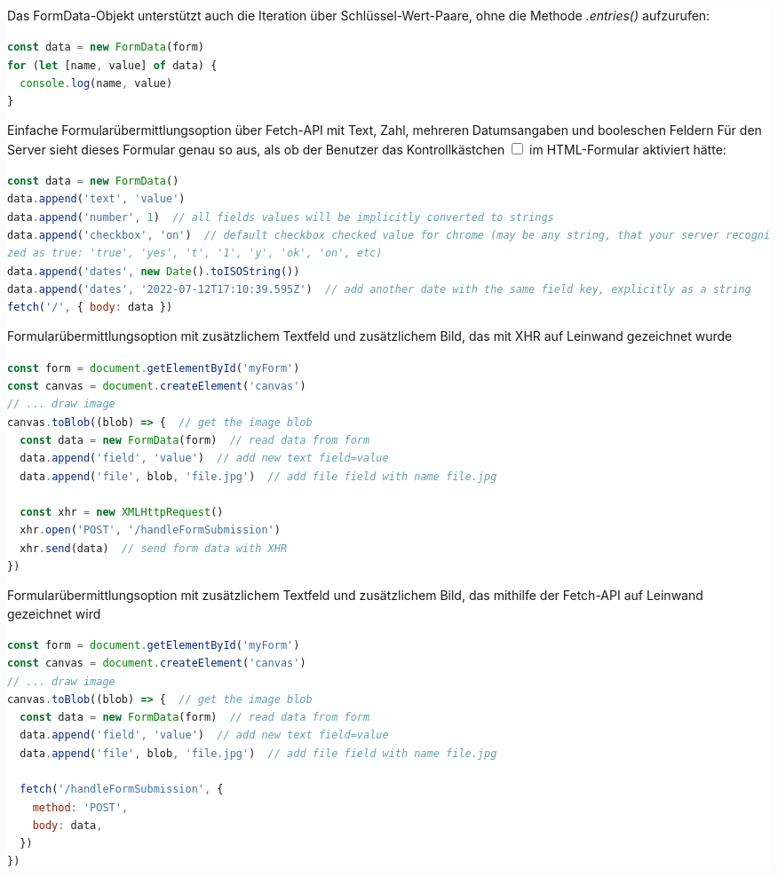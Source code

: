 Das FormData-Objekt unterstützt auch die Iteration über Schlüssel-Wert-Paare, ohne die Methode _.entries()_ aufzurufen:
```js
const data = new FormData(form)
for (let [name, value] of data) {
  console.log(name, value)
}
```

Einfache Formularübermittlungsoption über Fetch-API mit Text, Zahl, mehreren Datumsangaben und booleschen Feldern
Für den Server sieht dieses Formular genau so aus, als ob der Benutzer das Kontrollkästchen <input type="checkbox" name="checkbox"> im HTML-Formular aktiviert hätte:
```js
const data = new FormData()
data.append('text', 'value')
data.append('number', 1)  // all fields values will be implicitly converted to strings
data.append('checkbox', 'on')  // default checkbox checked value for chrome (may be any string, that your server recognized as true: 'true', 'yes', 't', '1', 'y', 'ok', 'on', etc)
data.append('dates', new Date().toISOString())
data.append('dates', '2022-07-12T17:10:39.595Z')  // add another date with the same field key, explicitly as a string
fetch('/', { body: data })
```

Formularübermittlungsoption mit zusätzlichem Textfeld und zusätzlichem Bild, das mit XHR auf Leinwand gezeichnet wurde
```js
const form = document.getElementById('myForm')
const canvas = document.createElement('canvas')
// ... draw image
canvas.toBlob((blob) => {  // get the image blob
  const data = new FormData(form)  // read data from form
  data.append('field', 'value')  // add new text field=value
  data.append('file', blob, 'file.jpg')  // add file field with name file.jpg

  const xhr = new XMLHttpRequest()
  xhr.open('POST', '/handleFormSubmission')
  xhr.send(data)  // send form data with XHR
})
```

Formularübermittlungsoption mit zusätzlichem Textfeld und zusätzlichem Bild, das mithilfe der Fetch-API auf Leinwand gezeichnet wird
```js
const form = document.getElementById('myForm')
const canvas = document.createElement('canvas')
// ... draw image
canvas.toBlob((blob) => {  // get the image blob
  const data = new FormData(form)  // read data from form
  data.append('field', 'value')  // add new text field=value
  data.append('file', blob, 'file.jpg')  // add file field with name file.jpg
  
  fetch('/handleFormSubmission', {
    method: 'POST',
    body: data,
  })
})
```
